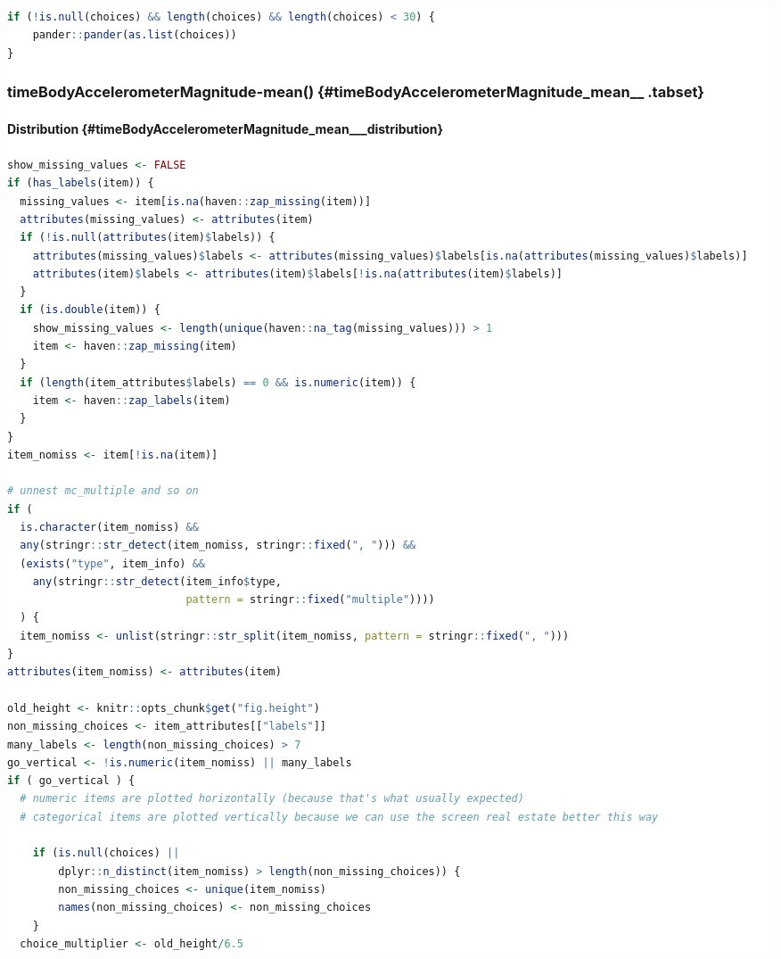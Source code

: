 ```r
if (!is.null(choices) && length(choices) && length(choices) < 30) {
	pander::pander(as.list(choices))
}
```









### timeBodyAccelerometerMagnitude-mean() {#timeBodyAccelerometerMagnitude_mean__ .tabset}



#### Distribution {#timeBodyAccelerometerMagnitude_mean___distribution}

```r
show_missing_values <- FALSE
if (has_labels(item)) {
  missing_values <- item[is.na(haven::zap_missing(item))]
  attributes(missing_values) <- attributes(item)
  if (!is.null(attributes(item)$labels)) {
    attributes(missing_values)$labels <- attributes(missing_values)$labels[is.na(attributes(missing_values)$labels)]
    attributes(item)$labels <- attributes(item)$labels[!is.na(attributes(item)$labels)]
  }
  if (is.double(item)) {
    show_missing_values <- length(unique(haven::na_tag(missing_values))) > 1
    item <- haven::zap_missing(item)
  }
  if (length(item_attributes$labels) == 0 && is.numeric(item)) {
    item <- haven::zap_labels(item)
  }
}
item_nomiss <- item[!is.na(item)]

# unnest mc_multiple and so on
if (
  is.character(item_nomiss) &&
  any(stringr::str_detect(item_nomiss, stringr::fixed(", "))) &&
  (exists("type", item_info) && 
    any(stringr::str_detect(item_info$type, 
                            pattern = stringr::fixed("multiple"))))
  ) {
  item_nomiss <- unlist(stringr::str_split(item_nomiss, pattern = stringr::fixed(", ")))
}
attributes(item_nomiss) <- attributes(item)

old_height <- knitr::opts_chunk$get("fig.height")
non_missing_choices <- item_attributes[["labels"]]
many_labels <- length(non_missing_choices) > 7
go_vertical <- !is.numeric(item_nomiss) || many_labels
if ( go_vertical ) {
  # numeric items are plotted horizontally (because that's what usually expected)
  # categorical items are plotted vertically because we can use the screen real estate better this way

	if (is.null(choices) || 
	    dplyr::n_distinct(item_nomiss) > length(non_missing_choices)) {
		non_missing_choices <- unique(item_nomiss)
		names(non_missing_choices) <- non_missing_choices
	}
  choice_multiplier <- old_height/6.5
```